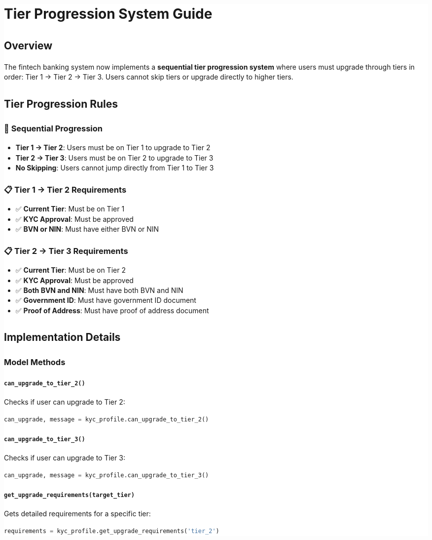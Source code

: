 # Tier Progression System Guide

## Overview
The fintech banking system now implements a **sequential tier progression system** where users must upgrade through tiers in order: Tier 1 → Tier 2 → Tier 3. Users cannot skip tiers or upgrade directly to higher tiers.

## Tier Progression Rules

### 🔄 **Sequential Progression**
- **Tier 1 → Tier 2**: Users must be on Tier 1 to upgrade to Tier 2
- **Tier 2 → Tier 3**: Users must be on Tier 2 to upgrade to Tier 3
- **No Skipping**: Users cannot jump directly from Tier 1 to Tier 3

### 📋 **Tier 1 → Tier 2 Requirements**
- ✅ **Current Tier**: Must be on Tier 1
- ✅ **KYC Approval**: Must be approved
- ✅ **BVN or NIN**: Must have either BVN or NIN

### 📋 **Tier 2 → Tier 3 Requirements**
- ✅ **Current Tier**: Must be on Tier 2
- ✅ **KYC Approval**: Must be approved
- ✅ **Both BVN and NIN**: Must have both BVN and NIN
- ✅ **Government ID**: Must have government ID document
- ✅ **Proof of Address**: Must have proof of address document

## Implementation Details

### Model Methods

#### `can_upgrade_to_tier_2()`
Checks if user can upgrade to Tier 2:
```python
can_upgrade, message = kyc_profile.can_upgrade_to_tier_2()
```

#### `can_upgrade_to_tier_3()`
Checks if user can upgrade to Tier 3:
```python
can_upgrade, message = kyc_profile.can_upgrade_to_tier_3()
```

#### `get_upgrade_requirements(target_tier)`
Gets detailed requirements for a specific tier:
```python
requirements = kyc_profile.get_upgrade_requirements('tier_2')
```
